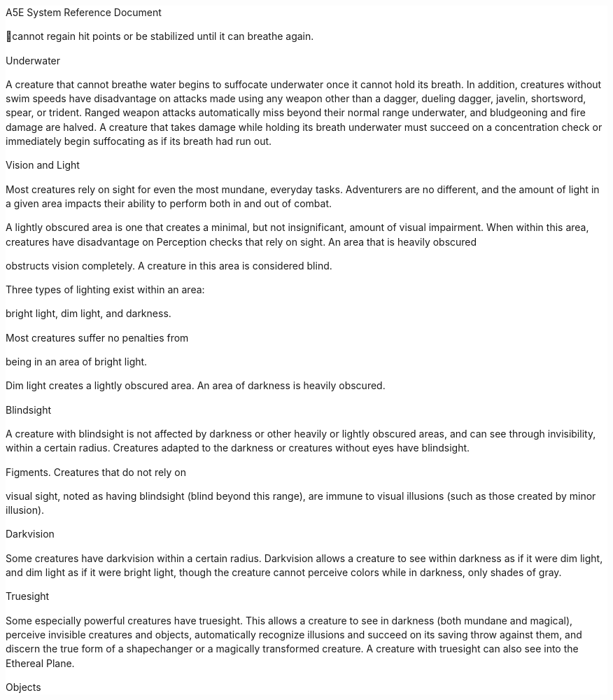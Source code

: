 A5E System Reference Document

cannot regain hit points or be stabilized until it can breathe again.

Underwater

A creature that cannot breathe water begins to suffocate underwater once it cannot hold its breath. In addition, creatures without swim speeds have disadvantage on attacks made using any weapon other than a dagger, dueling dagger, javelin, shortsword, spear, or trident. Ranged weapon attacks automatically miss beyond their normal range underwater, and bludgeoning and fire damage are halved. A creature that takes damage while holding its breath underwater must succeed on a concentration check or immediately begin suffocating as if its breath had run out.

Vision and Light

Most creatures rely on sight for even the most mundane, everyday tasks. Adventurers are no different, and the amount of light in a given area impacts their ability to perform both in and out of combat.

A lightly obscured area is one that creates a minimal, but not insignificant, amount of visual impairment. When within this area, creatures have disadvantage on Perception checks that rely on sight. An area that is heavily obscured

obstructs vision completely. A creature in this area is considered blind.

Three types of lighting exist within an area:

bright light, dim light, and darkness.

Most creatures suffer no penalties from

being in an area of bright light.

Dim light creates a lightly obscured area. An area of darkness is heavily obscured.

Blindsight

A creature with blindsight is not affected by darkness or other heavily or lightly obscured areas, and can see through invisibility, within a certain radius. Creatures adapted to the darkness or creatures without eyes have blindsight.

Figments. Creatures that do not rely on

visual sight, noted as having blindsight (blind beyond this range), are immune to visual illusions (such as those created by minor illusion).

Darkvision

Some creatures have darkvision within a certain radius. Darkvision allows a creature to see within darkness as if it were dim light, and dim light as if it were bright light, though the creature cannot perceive colors while in darkness, only shades of gray.

Truesight

Some especially powerful creatures have truesight. This allows a creature to see in darkness (both mundane and magical), perceive invisible creatures and objects, automatically recognize illusions and succeed on its saving throw against them, and discern the true form of a shapechanger or a magically transformed creature. A creature with truesight can also see into the Ethereal Plane.

Objects
